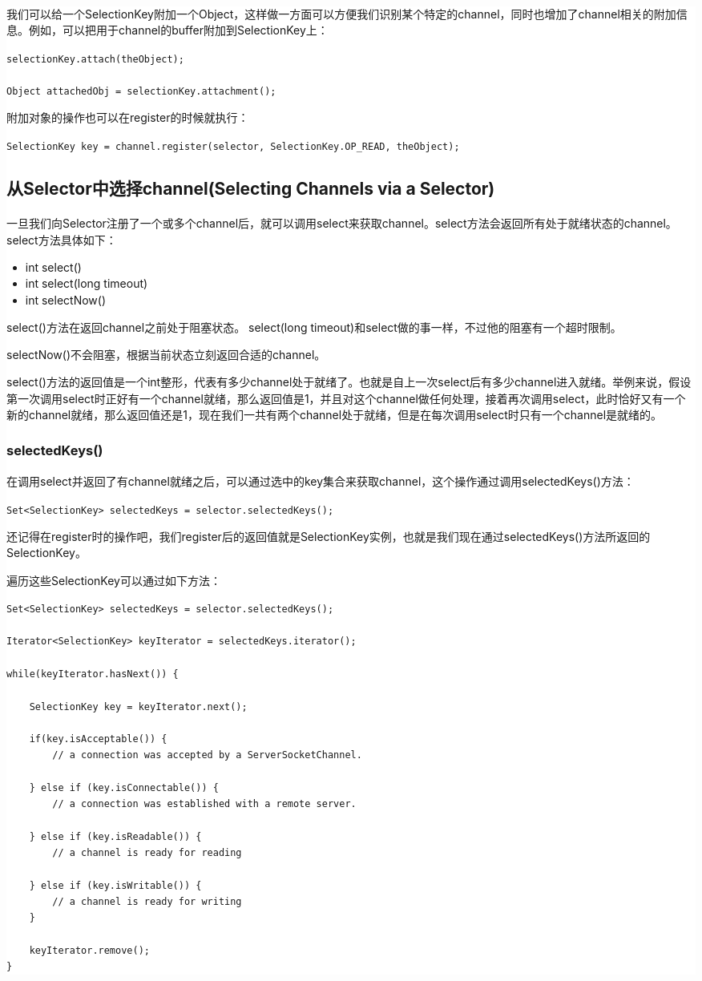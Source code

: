 我们可以给一个SelectionKey附加一个Object，这样做一方面可以方便我们识别某个特定的channel，同时也增加了channel相关的附加信息。例如，可以把用于channel的buffer附加到SelectionKey上：

```
selectionKey.attach(theObject);

Object attachedObj = selectionKey.attachment();
```

附加对象的操作也可以在register的时候就执行：

```
SelectionKey key = channel.register(selector, SelectionKey.OP_READ, theObject);
```

## 从Selector中选择channel(Selecting Channels via a Selector)

一旦我们向Selector注册了一个或多个channel后，就可以调用select来获取channel。select方法会返回所有处于就绪状态的channel。
select方法具体如下：

* int select()
* int select(long timeout)
* int selectNow()

select()方法在返回channel之前处于阻塞状态。
select(long timeout)和select做的事一样，不过他的阻塞有一个超时限制。

selectNow()不会阻塞，根据当前状态立刻返回合适的channel。

select()方法的返回值是一个int整形，代表有多少channel处于就绪了。也就是自上一次select后有多少channel进入就绪。举例来说，假设第一次调用select时正好有一个channel就绪，那么返回值是1，并且对这个channel做任何处理，接着再次调用select，此时恰好又有一个新的channel就绪，那么返回值还是1，现在我们一共有两个channel处于就绪，但是在每次调用select时只有一个channel是就绪的。
 
### selectedKeys()

在调用select并返回了有channel就绪之后，可以通过选中的key集合来获取channel，这个操作通过调用selectedKeys()方法：

```
Set<SelectionKey> selectedKeys = selector.selectedKeys();    
```

还记得在register时的操作吧，我们register后的返回值就是SelectionKey实例，也就是我们现在通过selectedKeys()方法所返回的SelectionKey。

遍历这些SelectionKey可以通过如下方法：

```
Set<SelectionKey> selectedKeys = selector.selectedKeys();

Iterator<SelectionKey> keyIterator = selectedKeys.iterator();

while(keyIterator.hasNext()) {
    
    SelectionKey key = keyIterator.next();

    if(key.isAcceptable()) {
        // a connection was accepted by a ServerSocketChannel.

    } else if (key.isConnectable()) {
        // a connection was established with a remote server.

    } else if (key.isReadable()) {
        // a channel is ready for reading

    } else if (key.isWritable()) {
        // a channel is ready for writing
    }

    keyIterator.remove();
}
```
